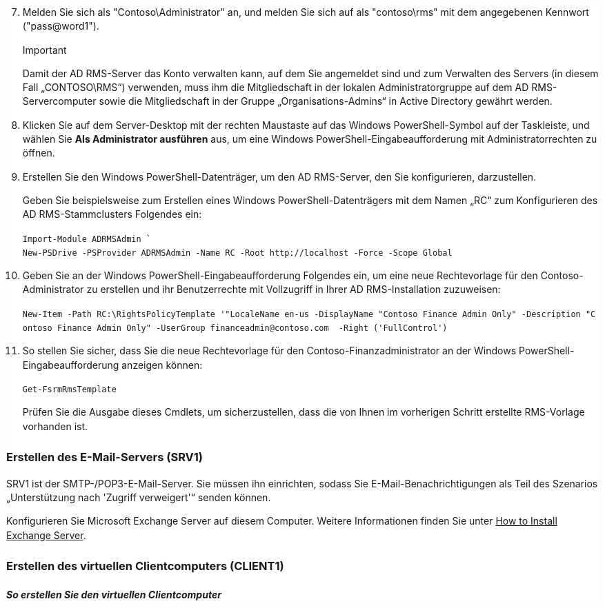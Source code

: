 7.  Melden Sie sich als "Contoso\Administrator" an, und melden Sie sich auf als "contoso\rms" mit dem angegebenen Kennwort ("pass@word1").  
  
    > [!IMPORTANT]  
    > Damit der AD RMS-Server das Konto verwalten kann, auf dem Sie angemeldet sind und zum Verwalten des Servers (in diesem Fall „CONTOSO\RMS“) verwenden, muss ihm die Mitgliedschaft in der lokalen Administratorgruppe auf dem AD RMS-Servercomputer sowie die Mitgliedschaft in der Gruppe „Organisations-Admins“ in Active Directory gewährt werden.  
  
8.  Klicken Sie auf dem Server-Desktop mit der rechten Maustaste auf das Windows PowerShell-Symbol auf der Taskleiste, und wählen Sie **Als Administrator ausführen** aus, um eine Windows PowerShell-Eingabeaufforderung mit Administratorrechten zu öffnen.  
  
9. Erstellen Sie den Windows PowerShell-Datenträger, um den AD RMS-Server, den Sie konfigurieren, darzustellen.  
  
    Geben Sie beispielsweise zum Erstellen eines Windows PowerShell-Datenträgers mit dem Namen „RC“ zum Konfigurieren des AD RMS-Stammclusters Folgendes ein:  
  
    ```  
    Import-Module ADRMSAdmin `  
    New-PSDrive -PSProvider ADRMSAdmin -Name RC -Root http://localhost -Force -Scope Global  
    ```  
  
10. Geben Sie an der Windows PowerShell-Eingabeaufforderung Folgendes ein, um eine neue Rechtevorlage für den Contoso-Administrator zu erstellen und ihr Benutzerrechte mit Vollzugriff in Ihrer AD RMS-Installation zuzuweisen:  
  
    ```  
    New-Item -Path RC:\RightsPolicyTemplate '"LocaleName en-us -DisplayName "Contoso Finance Admin Only" -Description "Contoso Finance Admin Only" -UserGroup financeadmin@contoso.com  -Right ('FullControl')  
    ```  
  
11. So stellen Sie sicher, dass Sie die neue Rechtevorlage für den Contoso-Finanzadministrator an der Windows PowerShell-Eingabeaufforderung anzeigen können:  
  
    ```  
    Get-FsrmRmsTemplate  
    ```  
  
    Prüfen Sie die Ausgabe dieses Cmdlets, um sicherzustellen, dass die von Ihnen im vorherigen Schritt erstellte RMS-Vorlage vorhanden ist.  
  
### <a name="build-the-mail-server-srv1"></a>Erstellen des E-Mail-Servers (SRV1)  
SRV1 ist der SMTP-/POP3-E-Mail-Server. Sie müssen ihn einrichten, sodass Sie E-Mail-Benachrichtigungen als Teil des Szenarios „Unterstützung nach 'Zugriff verweigert'“ senden können.  
  
Konfigurieren Sie Microsoft Exchange Server auf diesem Computer. Weitere Informationen finden Sie unter [How to Install Exchange Server](https://go.microsoft.com/fwlink/?prd=12364).  
  
### <a name="build-the-client-virtual-machine-client1"></a>Erstellen des virtuellen Clientcomputers (CLIENT1)  
  
##### <a name="to-build-the-client-virtual-machine"></a>So erstellen Sie den virtuellen Clientcomputer  
  